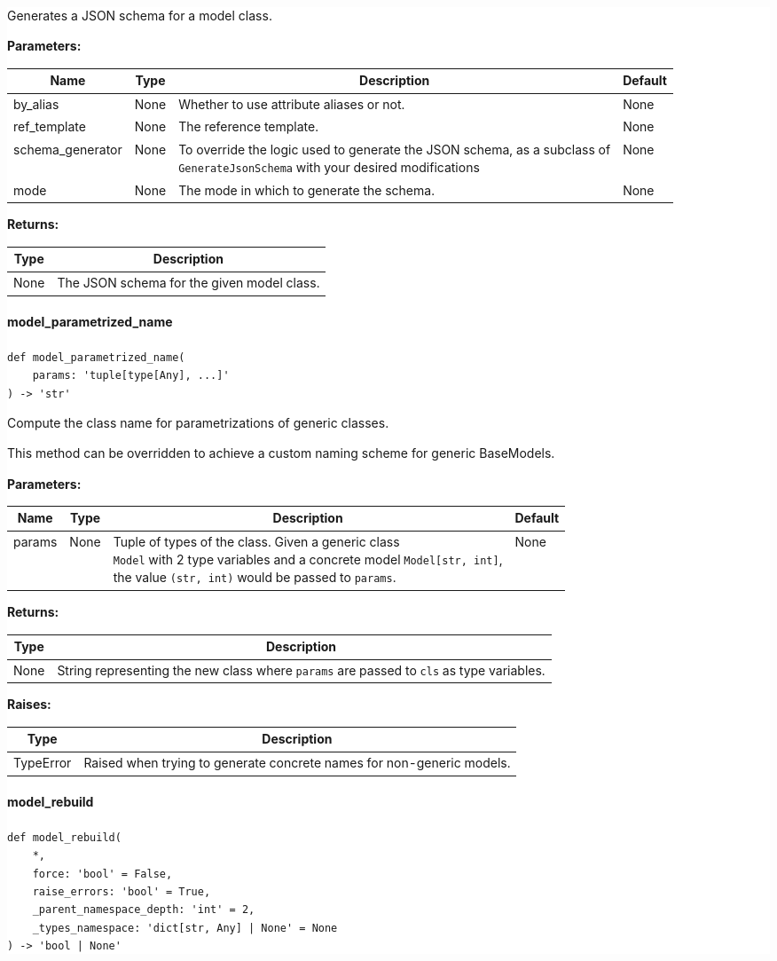 Generates a JSON schema for a model class.

**Parameters:**

| Name | Type | Description | Default |
|---|---|---|---|
| by_alias | None | Whether to use attribute aliases or not. | None |
| ref_template | None | The reference template. | None |
| schema_generator | None | To override the logic used to generate the JSON schema, as a subclass of<br>`GenerateJsonSchema` with your desired modifications | None |
| mode | None | The mode in which to generate the schema. | None |

**Returns:**

| Type | Description |
|---|---|
| None | The JSON schema for the given model class. |

    
#### model_parametrized_name

```python3
def model_parametrized_name(
    params: 'tuple[type[Any], ...]'
) -> 'str'
```

Compute the class name for parametrizations of generic classes.

This method can be overridden to achieve a custom naming scheme for generic BaseModels.

**Parameters:**

| Name | Type | Description | Default |
|---|---|---|---|
| params | None | Tuple of types of the class. Given a generic class<br>`Model` with 2 type variables and a concrete model `Model[str, int]`,<br>the value `(str, int)` would be passed to `params`. | None |

**Returns:**

| Type | Description |
|---|---|
| None | String representing the new class where `params` are passed to `cls` as type variables. |

**Raises:**

| Type | Description |
|---|---|
| TypeError | Raised when trying to generate concrete names for non-generic models. |

    
#### model_rebuild

```python3
def model_rebuild(
    *,
    force: 'bool' = False,
    raise_errors: 'bool' = True,
    _parent_namespace_depth: 'int' = 2,
    _types_namespace: 'dict[str, Any] | None' = None
) -> 'bool | None'
```
